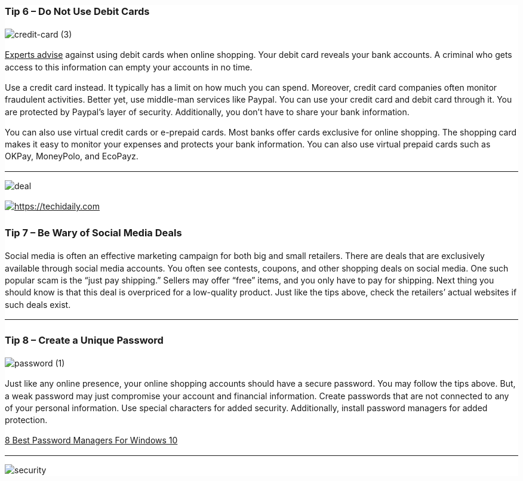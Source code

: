 
### **Tip 6** – Do Not Use Debit Cards

![](https://www.malwarefox.com/wp-content/uploads/2018/03/credit-card-3.png "credit-card (3)")

[Experts advise](https://staysafeonline.org/stay-safe-online/online-safety-basics/online-shopping/) against using debit cards when online shopping. Your debit card reveals your bank accounts. A criminal who gets access to this information can empty your accounts in no time.

Use a credit card instead. It typically has a limit on how much you can spend. Moreover, credit card companies often monitor fraudulent activities. Better yet, use middle-man services like Paypal. You can use your credit card and debit card through it. You are protected by Paypal’s layer of security. Additionally, you don’t have to share your bank information.

You can also use virtual credit cards or e-prepaid cards. Most banks offer cards exclusive for online shopping. The shopping card makes it easy to monitor your expenses and protects your bank information. You can also use virtual prepaid cards such as OKPay, MoneyPolo, and EcoPayz.

---

![](https://www.malwarefox.com/wp-content/uploads/2018/03/deal.png "deal")


<a href="https://appsumo.8odi.net/c/5597632/2087484/7443" target="_top" id="2087484">
  <img src="//a.impactradius-go.com/display-ad/7443-2087484" border="0" alt="https://techidaily.com" width="728" height="90"/>
</a>
<img height="0" width="0" src="https://appsumo.8odi.net/i/5597632/2087484/7443" style="position:absolute;visibility:hidden;" border="0" />


### **Tip 7** – Be Wary of Social Media Deals

Social media is often an effective marketing campaign for both big and small retailers. There are deals that are exclusively available through social media accounts. You often see contests, coupons, and other shopping deals on social media. One such popular scam is the “just pay shipping.” Sellers may offer “free” items, and you only have to pay for shipping. Next thing you should know is that this deal is overpriced for a low-quality product. Just like the tips above, check the retailers’ actual websites if such deals exist.

---

### **Tip 8** – Create a Unique Password

![](https://www.malwarefox.com/wp-content/uploads/2017/10/password-1.png "password (1)")

Just like any online presence, your online shopping accounts should have a secure password. You may follow the tips above. But, a weak password may just compromise your account and financial information. Create passwords that are not connected to any of your personal information. Use special characters for added security. Additionally, install password managers for added protection.

[8 Best Password Managers For Windows 10](https://tools.techidaily.com/malwarefox/products/)

---

![](https://www.malwarefox.com/wp-content/uploads/2017/06/security.jpg "security")
